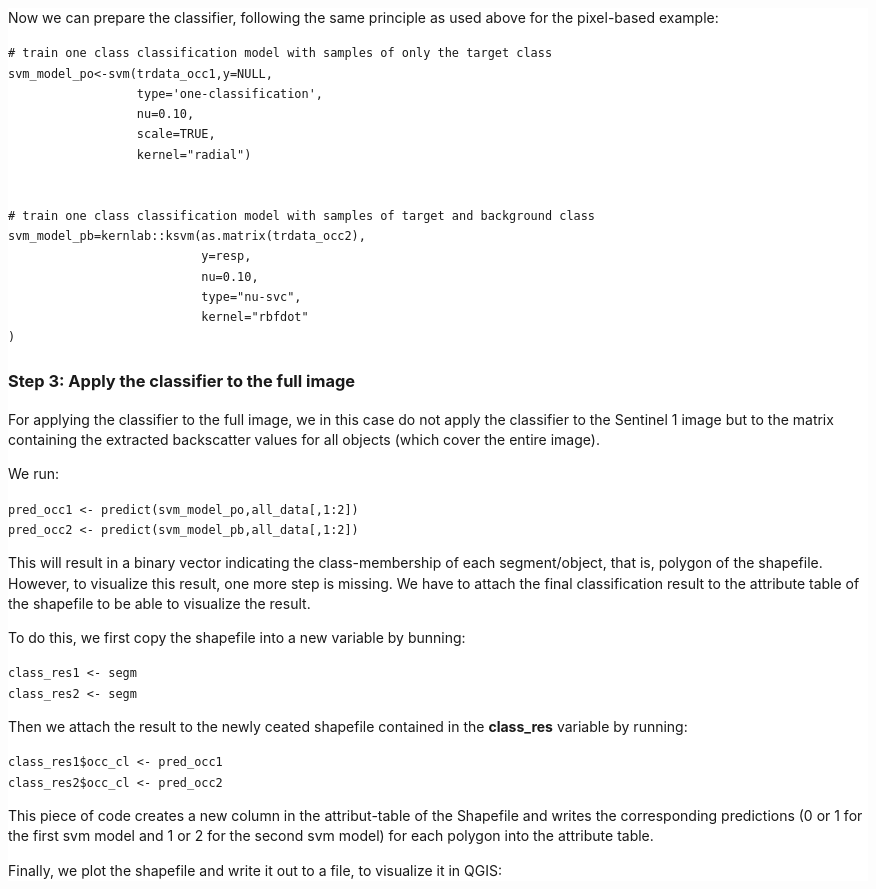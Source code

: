 Now we can prepare the classifier, following the same principle as used above for the pixel-based example:


	# train one class classification model with samples of only the target class
	svm_model_po<-svm(trdata_occ1,y=NULL,
	                  type='one-classification',
	                  nu=0.10,
	                  scale=TRUE,
	                  kernel="radial")
	
	
	# train one class classification model with samples of target and background class
	svm_model_pb=kernlab::ksvm(as.matrix(trdata_occ2), 
	                           y=resp, 
	                           nu=0.10, 
	                           type="nu-svc", 
	                           kernel="rbfdot"
	)

### Step 3: Apply the classifier to the full image  ###

For applying the classifier to the full image, we in this case do not apply the classifier to the Sentinel 1 image but to the matrix containing the extracted backscatter values for all objects (which cover the entire image).

We run:

	pred_occ1 <- predict(svm_model_po,all_data[,1:2])
	pred_occ2 <- predict(svm_model_pb,all_data[,1:2])

This will result in a binary vector indicating the class-membership of each segment/object, that is, polygon of the shapefile. However, to visualize this result, one more step is missing. We have to attach the final classification result to the attribute table of the shapefile to be able to visualize the result.

To do this, we first copy the shapefile into a new variable by bunning:

	class_res1 <- segm
	class_res2 <- segm

Then we attach the result to the newly ceated shapefile contained in the **class_res** variable by running:

	class_res1$occ_cl <- pred_occ1
	class_res2$occ_cl <- pred_occ2

This piece of code creates a new column in the attribut-table of the Shapefile and writes the corresponding predictions (0 or 1 for the first svm model and 1 or 2 for the second svm model) for each polygon into the attribute table. 

Finally, we plot the shapefile and write it out to a file, to visualize it in QGIS:
